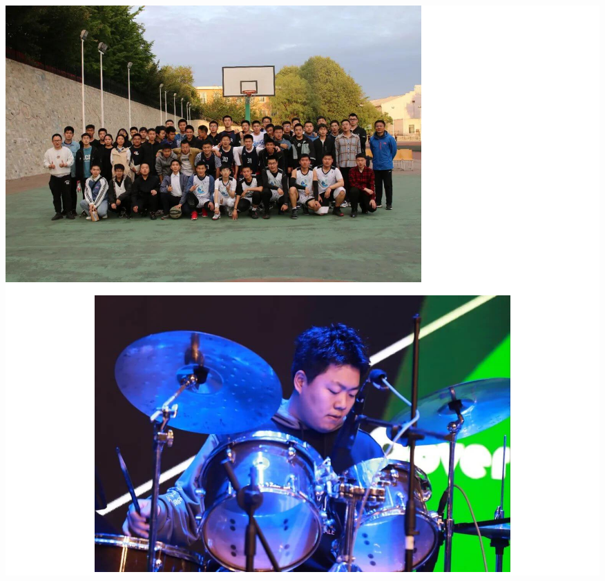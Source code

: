 <img class="center-block" style="margin:auto; width:70%;" src="/lab_images/news/hltzb_7.jpeg" alt=""/>
<b></b>
</p>

<p style="text-align:center;" >
<img class="center-block" style="margin:auto; width:70%;" src="/lab_images/news/hltzb_8.jpeg" alt=""/>